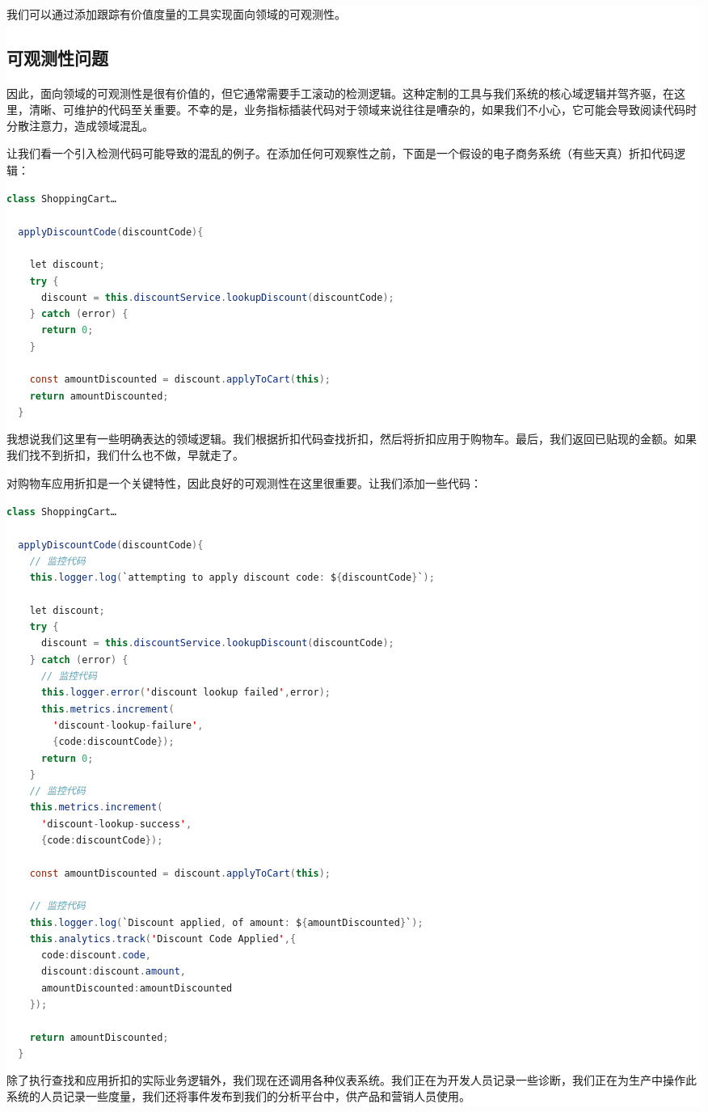 我们可以通过添加跟踪有价值度量的工具实现面向领域的可观测性。

## 可观测性问题
因此，面向领域的可观测性是很有价值的，但它通常需要手工滚动的检测逻辑。这种定制的工具与我们系统的核心域逻辑并驾齐驱，在这里，清晰、可维护的代码至关重要。不幸的是，业务指标插装代码对于领域来说往往是嘈杂的，如果我们不小心，它可能会导致阅读代码时分散注意力，造成领域混乱。

让我们看一个引入检测代码可能导致的混乱的例子。在添加任何可观察性之前，下面是一个假设的电子商务系统（有些天真）折扣代码逻辑：
```java
class ShoppingCart…

  applyDiscountCode(discountCode){

    let discount; 
    try {
      discount = this.discountService.lookupDiscount(discountCode);
    } catch (error) {
      return 0;
    }

    const amountDiscounted = discount.applyToCart(this);
    return amountDiscounted;
  }
```
我想说我们这里有一些明确表达的领域逻辑。我们根据折扣代码查找折扣，然后将折扣应用于购物车。最后，我们返回已贴现的金额。如果我们找不到折扣，我们什么也不做，早就走了。

对购物车应用折扣是一个关键特性，因此良好的可观测性在这里很重要。让我们添加一些代码：
```java
class ShoppingCart…

  applyDiscountCode(discountCode){
    // 监控代码
    this.logger.log(`attempting to apply discount code: ${discountCode}`);

    let discount; 
    try {
      discount = this.discountService.lookupDiscount(discountCode);
    } catch (error) {
      // 监控代码
      this.logger.error('discount lookup failed',error);
      this.metrics.increment(
        'discount-lookup-failure',
        {code:discountCode});
      return 0;
    }
    // 监控代码
    this.metrics.increment(
      'discount-lookup-success',
      {code:discountCode});

    const amountDiscounted = discount.applyToCart(this);

    // 监控代码
    this.logger.log(`Discount applied, of amount: ${amountDiscounted}`);
    this.analytics.track('Discount Code Applied',{
      code:discount.code, 
      discount:discount.amount, 
      amountDiscounted:amountDiscounted
    });

    return amountDiscounted;
  }
```
除了执行查找和应用折扣的实际业务逻辑外，我们现在还调用各种仪表系统。我们正在为开发人员记录一些诊断，我们正在为生产中操作此系统的人员记录一些度量，我们还将事件发布到我们的分析平台中，供产品和营销人员使用。
